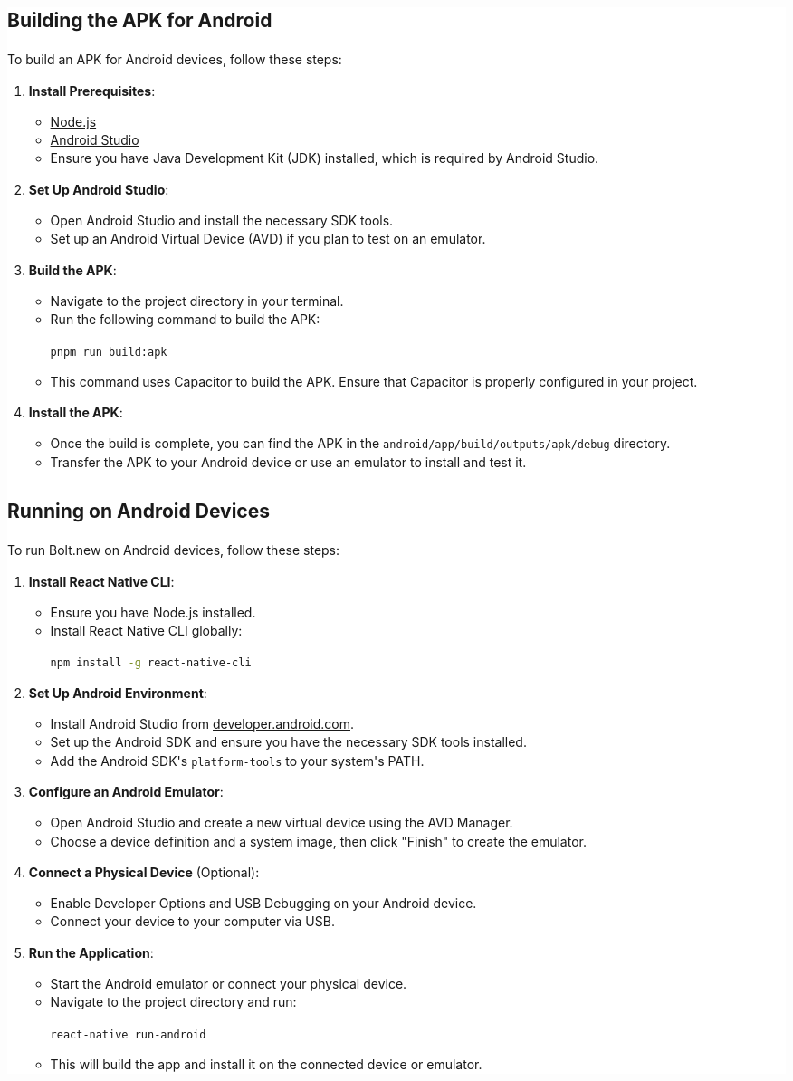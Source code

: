 ## Building the APK for Android

To build an APK for Android devices, follow these steps:

1. **Install Prerequisites**:
   - [Node.js](https://nodejs.org/en/download/)
   - [Android Studio](https://developer.android.com/studio)
   - Ensure you have Java Development Kit (JDK) installed, which is required by Android Studio.

2. **Set Up Android Studio**:
   - Open Android Studio and install the necessary SDK tools.
   - Set up an Android Virtual Device (AVD) if you plan to test on an emulator.

3. **Build the APK**:
   - Navigate to the project directory in your terminal.
   - Run the following command to build the APK:
     ```bash
     pnpm run build:apk
     ```
   - This command uses Capacitor to build the APK. Ensure that Capacitor is properly configured in your project.

4. **Install the APK**:
   - Once the build is complete, you can find the APK in the `android/app/build/outputs/apk/debug` directory.
   - Transfer the APK to your Android device or use an emulator to install and test it.

## Running on Android Devices

To run Bolt.new on Android devices, follow these steps:

1. **Install React Native CLI**:
   - Ensure you have Node.js installed.
   - Install React Native CLI globally:
     ```bash
     npm install -g react-native-cli
     ```

2. **Set Up Android Environment**:
   - Install Android Studio from [developer.android.com](https://developer.android.com/studio).
   - Set up the Android SDK and ensure you have the necessary SDK tools installed.
   - Add the Android SDK's `platform-tools` to your system's PATH.

3. **Configure an Android Emulator**:
   - Open Android Studio and create a new virtual device using the AVD Manager.
   - Choose a device definition and a system image, then click "Finish" to create the emulator.

4. **Connect a Physical Device** (Optional):
   - Enable Developer Options and USB Debugging on your Android device.
   - Connect your device to your computer via USB.

5. **Run the Application**:
   - Start the Android emulator or connect your physical device.
   - Navigate to the project directory and run:
     ```bash
     react-native run-android
     ```
   - This will build the app and install it on the connected device or emulator.
